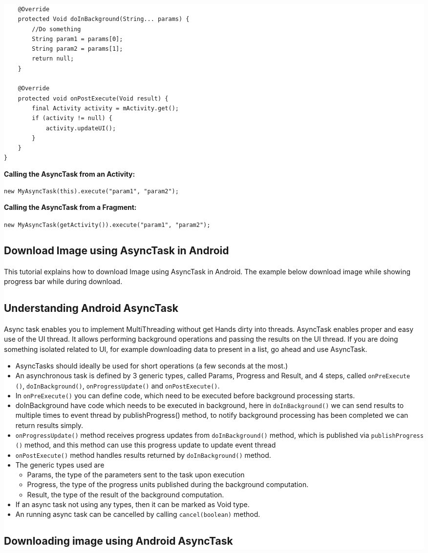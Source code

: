        @Override
        protected Void doInBackground(String... params) {
            //Do something
            String param1 = params[0];
            String param2 = params[1];
            return null;
        }
    
        @Override
        protected void onPostExecute(Void result) {
            final Activity activity = mActivity.get();
            if (activity != null) {
                activity.updateUI();
            }
        }
    } 


**Calling the AsyncTask from an Activity:**

    new MyAsyncTask(this).execute("param1", "param2");


**Calling the AsyncTask from a Fragment:**

    new MyAsyncTask(getActivity()).execute("param1", "param2");

  [1]: https://developer.android.com/reference/java/lang/ref/WeakReference.html

## Download Image using AsyncTask in Android
This tutorial explains how to download Image using AsyncTask in Android. The example below download image while showing progress bar while during download.
<h2>Understanding Android AsyncTask</h2>
Async task enables you to implement MultiThreading without get Hands dirty into threads. AsyncTask enables proper and easy use of the UI thread. It allows performing background operations and passing the results on the UI thread. If you are doing something isolated related to UI, for example downloading data to present in a list, go ahead and use AsyncTask.
<ul>
     <li>AsyncTasks should ideally be used for short operations (a few seconds at the most.)</li>
     <li>An asynchronous task is defined by 3 generic types, called Params, Progress and Result, and 4 steps, called <code>onPreExecute()</code>, <code>doInBackground()</code>, <code>onProgressUpdate()</code> and <code>onPostExecute()</code>.</li>
     <li>In <code>onPreExecute()</code> you can define code, which need to be executed before background processing starts.</li>
     <li>doInBackground have code which needs to be executed in background, here in <code>doInBackground()</code> we can send results to multiple times to event thread by publishProgress() method, to notify background processing has been completed we can return results simply.</li>
     <li><code>onProgressUpdate()</code> method receives progress updates from <code>doInBackground()</code> method, which is published via <code>publishProgress()</code> method, and this method can use this progress update to update event thread</li>
     <li><code>onPostExecute()</code> method handles results returned by <code>doInBackground()</code> method.</li>
     <li>The generic types used are
<ul>
     <li>Params, the type of the parameters sent to the task upon execution</li>
     <li>Progress, the type of the progress units published during the background computation.</li>
     <li>Result, the type of the result of the background computation.</li>
</ul>
</li>
     <li>If an async task not using any types, then it can be marked as Void type.</li>
     <li>An running async task can be cancelled by calling <code>cancel(boolean)</code> method.</li>
</ul>
<h2>Downloading image using Android AsyncTask</h2>


  [1]: https://developer.android.com/reference/android/app/Activity.html
  [2]: https://developer.android.com/reference/android/app/Service.html
  [3]: https://developer.android.com/guide/components/processes-and-threads.html#Threads
  [4]: https://developer.android.com/training/articles/perf-anr.html
  [5]: https://developer.android.com/reference/android/os/AsyncTask.html
  [6]: https://developer.android.com/reference/java/lang/Void.html
  [7]: https://en.wikipedia.org/wiki/Primitive_wrapper_class
  [8]: https://developer.android.com/reference/android/content/Loader.html
